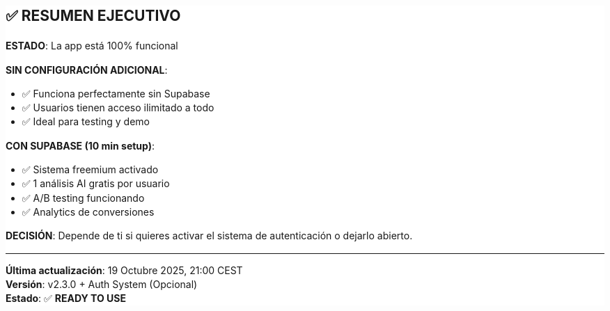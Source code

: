 
## ✅ RESUMEN EJECUTIVO

**ESTADO**: La app está 100% funcional

**SIN CONFIGURACIÓN ADICIONAL**:
- ✅ Funciona perfectamente sin Supabase
- ✅ Usuarios tienen acceso ilimitado a todo
- ✅ Ideal para testing y demo

**CON SUPABASE (10 min setup)**:
- ✅ Sistema freemium activado
- ✅ 1 análisis AI gratis por usuario
- ✅ A/B testing funcionando
- ✅ Analytics de conversiones

**DECISIÓN**: Depende de ti si quieres activar el sistema de autenticación o dejarlo abierto.

---

**Última actualización**: 19 Octubre 2025, 21:00 CEST  
**Versión**: v2.3.0 + Auth System (Opcional)  
**Estado**: ✅ **READY TO USE**
